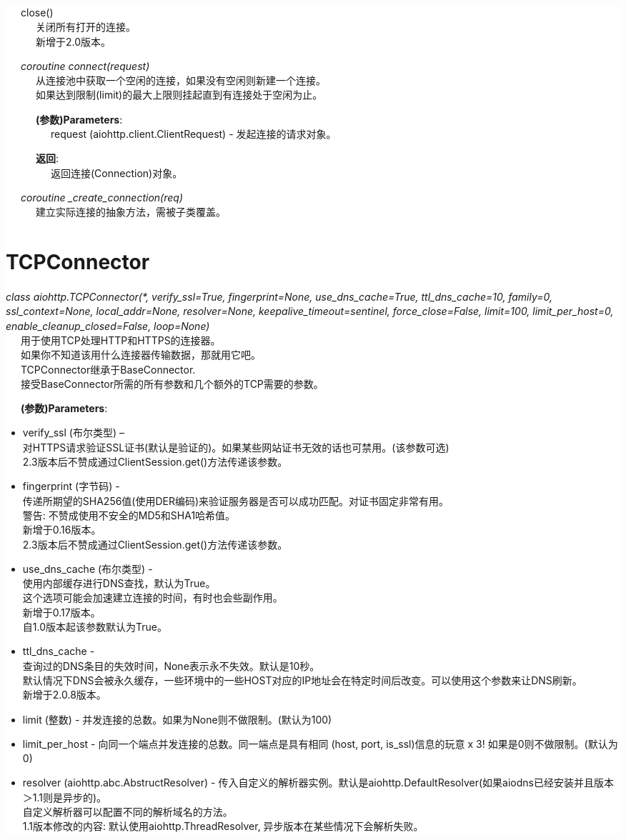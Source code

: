 &ensp;&ensp;&ensp;close()  
&ensp;&ensp;&ensp;&ensp;&ensp;&ensp;关闭所有打开的连接。  
&ensp;&ensp;&ensp;&ensp;&ensp;&ensp;新增于2.0版本。

&ensp;&ensp;&ensp;*coroutine connect(request)*  
&ensp;&ensp;&ensp;&ensp;&ensp;&ensp;从连接池中获取一个空闲的连接，如果没有空闲则新建一个连接。  
&ensp;&ensp;&ensp;&ensp;&ensp;&ensp;如果达到限制(limit)的最大上限则挂起直到有连接处于空闲为止。

&ensp;&ensp;&ensp;&ensp;&ensp;&ensp;**(参数)Parameters**:  
&ensp;&ensp;&ensp;&ensp;&ensp;&ensp;&ensp;&ensp;&ensp;request (aiohttp.client.ClientRequest) - 发起连接的请求对象。
        
&ensp;&ensp;&ensp;&ensp;&ensp;&ensp;**返回**:   
&ensp;&ensp;&ensp;&ensp;&ensp;&ensp;&ensp;&ensp;&ensp;返回连接(Connection)对象。

&ensp;&ensp;&ensp;*coroutine _create_connection(req)*  
&ensp;&ensp;&ensp;&ensp;&ensp;&ensp;建立实际连接的抽象方法，需被子类覆盖。

# TCPConnector

*class aiohttp.TCPConnector(\*, verify_ssl=True, fingerprint=None, use_dns_cache=True, ttl_dns_cache=10, family=0, ssl_context=None, local_addr=None, resolver=None, keepalive_timeout=sentinel, force_close=False, limit=100, limit_per_host=0, enable_cleanup_closed=False, loop=None)*  
&ensp;&ensp;&ensp;用于使用TCP处理HTTP和HTTPS的连接器。  
&ensp;&ensp;&ensp;如果你不知道该用什么连接器传输数据，那就用它吧。  
&ensp;&ensp;&ensp;TCPConnector继承于BaseConnector.  
&ensp;&ensp;&ensp;接受BaseConnector所需的所有参数和几个额外的TCP需要的参数。  

&ensp;&ensp;&ensp;**(参数)Parameters**:  
*    verify_ssl (布尔类型) –   
            对HTTPS请求验证SSL证书(默认是验证的)。如果某些网站证书无效的话也可禁用。(该参数可选)  
            2.3版本后不赞成通过ClientSession.get()方法传递该参数。

*    fingerprint (字节码) -   
            传递所期望的SHA256值(使用DER编码)来验证服务器是否可以成功匹配。对证书固定非常有用。  
            警告: 不赞成使用不安全的MD5和SHA1哈希值。  
            新增于0.16版本。  
            2.3版本后不赞成通过ClientSession.get()方法传递该参数。

*    use_dns_cache (布尔类型) -   
            使用内部缓存进行DNS查找，默认为True。  
            这个选项可能会加速建立连接的时间，有时也会些副作用。  
            新增于0.17版本。  
            自1.0版本起该参数默认为True。

*    ttl_dns_cache -   
            查询过的DNS条目的失效时间，None表示永不失效。默认是10秒。  
            默认情况下DNS会被永久缓存，一些环境中的一些HOST对应的IP地址会在特定时间后改变。可以使用这个参数来让DNS刷新。  
            新增于2.0.8版本。

*    limit (整数) - 并发连接的总数。如果为None则不做限制。(默认为100)
        
*    limit_per_host - 向同一个端点并发连接的总数。同一端点是具有相同 (host, port, is_ssl)信息的玩意 x 3! 如果是0则不做限制。(默认为0)

*    resolver (aiohttp.abc.AbstructResolver) - 传入自定义的解析器实例。默认是aiohttp.DefaultResolver(如果aiodns已经安装并且版本＞1.1则是异步的)。  
            自定义解析器可以配置不同的解析域名的方法。  
            1.1版本修改的内容: 默认使用aiohttp.ThreadResolver, 异步版本在某些情况下会解析失败。
